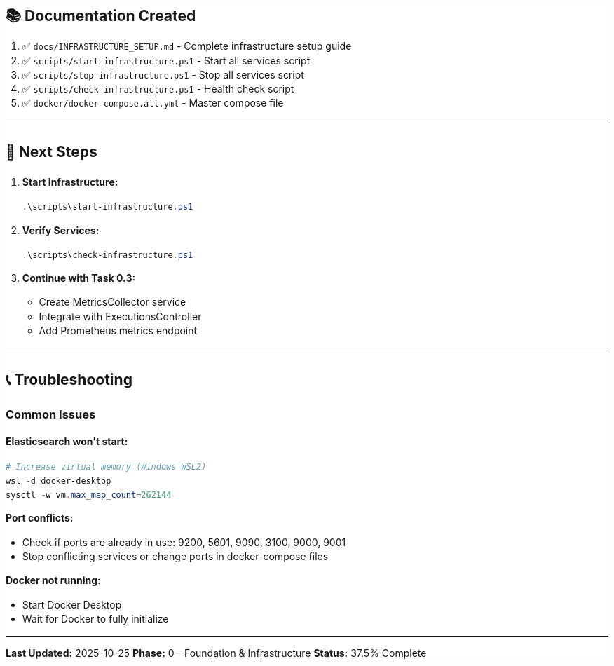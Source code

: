 ## 📚 Documentation Created

1. ✅ `docs/INFRASTRUCTURE_SETUP.md` - Complete infrastructure setup guide
2. ✅ `scripts/start-infrastructure.ps1` - Start all services script
3. ✅ `scripts/stop-infrastructure.ps1` - Stop all services script
4. ✅ `scripts/check-infrastructure.ps1` - Health check script
5. ✅ `docker/docker-compose.all.yml` - Master compose file

---

## 🎯 Next Steps

1. **Start Infrastructure:**
   ```powershell
   .\scripts\start-infrastructure.ps1
   ```

2. **Verify Services:**
   ```powershell
   .\scripts\check-infrastructure.ps1
   ```

3. **Continue with Task 0.3:**
   - Create MetricsCollector service
   - Integrate with ExecutionsController
   - Add Prometheus metrics endpoint

---

## 📞 Troubleshooting

### Common Issues

**Elasticsearch won't start:**
```powershell
# Increase virtual memory (Windows WSL2)
wsl -d docker-desktop
sysctl -w vm.max_map_count=262144
```

**Port conflicts:**
- Check if ports are already in use: 9200, 5601, 9090, 3100, 9000, 9001
- Stop conflicting services or change ports in docker-compose files

**Docker not running:**
- Start Docker Desktop
- Wait for Docker to fully initialize

---

**Last Updated:** 2025-10-25
**Phase:** 0 - Foundation & Infrastructure
**Status:** 37.5% Complete
